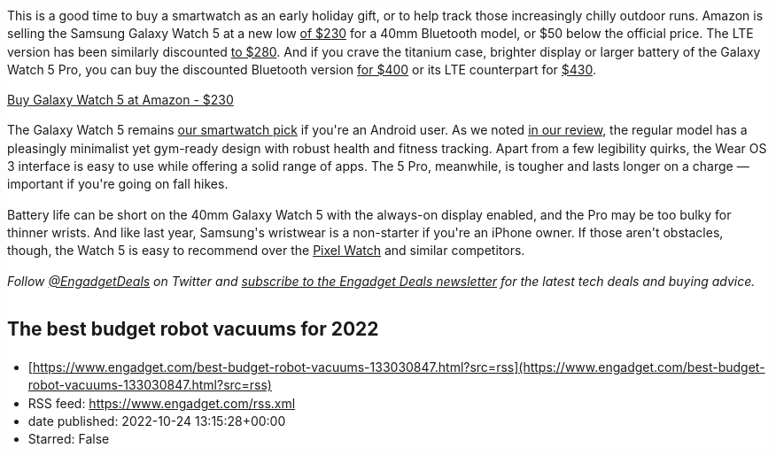 <p>This is a good time to buy a smartwatch as an early holiday gift, or to help track those increasingly chilly outdoor runs. Amazon is selling the Samsung Galaxy Watch 5 at a new low <a href="https://www.amazon.com/gp/product/B0B2HTRD53/ref=as_li_ss_tl?ie=UTF8&amp;linkCode=ll1&amp;tag=dealpost2022-20&amp;language=en_US">of $230</a> for a 40mm Bluetooth model, or $50 below the official price. The LTE version has been similarly discounted <a href="https://www.amazon.com/gp/product/B0B2J5CZ6B/ref=as_li_ss_tl?ie=UTF8&amp;linkCode=ll1&amp;tag=dealpost2022-20&amp;language=en_US">to $280</a>. And if you crave the titanium case, brighter display or larger battery of the Galaxy Watch 5 Pro, you can buy the discounted Bluetooth version <a href="https://www.amazon.com/gp/product/B0B2HXJZ98/ref=as_li_ss_tl?ie=UTF8&amp;linkCode=ll1&amp;tag=dealpost2022-20&amp;language=en_US">for $400</a> or its LTE counterpart for <a href="https://www.amazon.com/gp/product/B0B2JFNZSD/ref=as_li_ss_tl?ie=UTF8&amp;linkCode=ll1&amp;tag=dealpost2022-20&amp;language=en_US">$430</a>.</p><a class="athena-button" href="https://www.amazon.com/stores/page/preview?isSlp=1&amp;isPreview=1&amp;asins=B0B2HTRD53,B0B2J7HGFK,B0B2J5CZ6B,B0B2J6TWPP,B0B2HXJZ98,B0B2JFNZSD&amp;linkCode=sl2&amp;tag=dealpost2022-20&amp;linkId=80324629b34b7ced8728873d595a59a5&amp;language=en_US&amp;ref_=as_li_ss_tl" id="db811cf7b533414b92e6aaf42ef2e600">Buy Galaxy Watch 5 at Amazon - $230</a><p>The Galaxy Watch 5 remains <a href="https://www.engadget.com/best-smartwatches-153013118.html">our smartwatch pick</a> if you're an Android user. As we noted <a href="https://www.engadget.com/samsung-galaxy-watch-5-pro-review-battery-life-specs-durability-180052187.html">in our review</a>, the regular model has a pleasingly minimalist yet gym-ready design with robust health and fitness tracking. Apart from a few legibility quirks, the Wear OS 3 interface is easy to use while offering a solid range of apps. The 5 Pro, meanwhile, is tougher and lasts longer on a charge — important if you're going on fall hikes.</p><span id="end-legacy-contents"></span><p>Battery life can be short on the 40mm Galaxy Watch 5 with the always-on display enabled, and the Pro may be too bulky for thinner wrists. And like last year, Samsung's wristwear is a non-starter if you're an iPhone owner. If those aren't obstacles, though, the Watch 5 is easy to recommend over the <a href="https://www.engadget.com/google-pixel-watch-review-battery-life-fitbit-heart-rate-sensing-015412121.html">Pixel Watch</a> and similar competitors.</p><p><em>Follow </em><a href="https://twitter.com/EngadgetDeals"><em>@EngadgetDeals</em></a><em> on Twitter and </em><a href="https://subscription.yahoo.net/Newsletter/Preference/sub?b=engadgetdeals&amp;src"><em>subscribe to the Engadget Deals newsletter</em></a><em> for the latest tech deals and buying advice.</em></p>

## The best budget robot vacuums for 2022
 - [https://www.engadget.com/best-budget-robot-vacuums-133030847.html?src=rss](https://www.engadget.com/best-budget-robot-vacuums-133030847.html?src=rss)
 - RSS feed: https://www.engadget.com/rss.xml
 - date published: 2022-10-24 13:15:28+00:00
 - Starred: False
